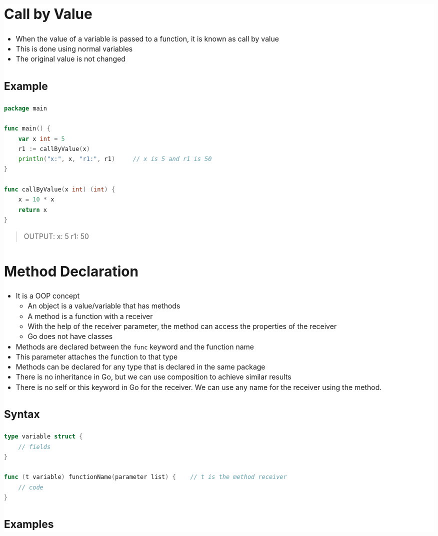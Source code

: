 # Call by Value

- When the value of a variable is passed to a function, it is known as call by value
- This is done using normal variables
- The original value is not changed

## Example
```go
package main

func main() {
	var x int = 5
	r1 := callByValue(x)
	println("x:", x, "r1:", r1)		// x is 5 and r1 is 50
}

func callByValue(x int) (int) {
	x = 10 * x
	return x
}
```
> OUTPUT: x: 5 r1: 50

# Method Declaration		

- It is a OOP concept
  - An object is a value/variable that has methods
  - A method is a function with a receiver
  - With the help of the receiver parameter, the method can access the properties of the receiver
  - Go does not have classes
- Methods are  declared between the `func` keyword and the function name
- This parameter attaches the function to that type
- Methods can be declared for any type that is declared in the same package
- There is no inheritance in Go, but we can use composition to achieve similar results
- There is no self or this keyword in Go for the receiver. We can use any name for the receiver using the method.
  
## Syntax
```go
type variable struct {
	// fields
}

func (t variable) functionName(parameter list) {	// t is the method receiver
	// code
}
```

## Examples
